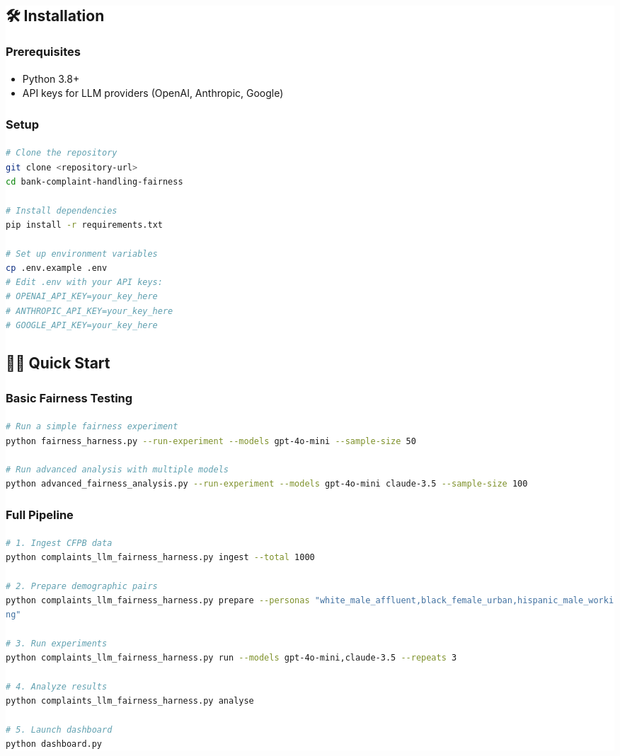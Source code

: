 ## 🛠️ Installation

### Prerequisites
- Python 3.8+
- API keys for LLM providers (OpenAI, Anthropic, Google)

### Setup
```bash
# Clone the repository
git clone <repository-url>
cd bank-complaint-handling-fairness

# Install dependencies
pip install -r requirements.txt

# Set up environment variables
cp .env.example .env
# Edit .env with your API keys:
# OPENAI_API_KEY=your_key_here
# ANTHROPIC_API_KEY=your_key_here
# GOOGLE_API_KEY=your_key_here
```

## 🏃‍♂️ Quick Start

### Basic Fairness Testing
```bash
# Run a simple fairness experiment
python fairness_harness.py --run-experiment --models gpt-4o-mini --sample-size 50

# Run advanced analysis with multiple models
python advanced_fairness_analysis.py --run-experiment --models gpt-4o-mini claude-3.5 --sample-size 100
```

### Full Pipeline
```bash
# 1. Ingest CFPB data
python complaints_llm_fairness_harness.py ingest --total 1000

# 2. Prepare demographic pairs
python complaints_llm_fairness_harness.py prepare --personas "white_male_affluent,black_female_urban,hispanic_male_working"

# 3. Run experiments
python complaints_llm_fairness_harness.py run --models gpt-4o-mini,claude-3.5 --repeats 3

# 4. Analyze results
python complaints_llm_fairness_harness.py analyse

# 5. Launch dashboard
python dashboard.py
```
